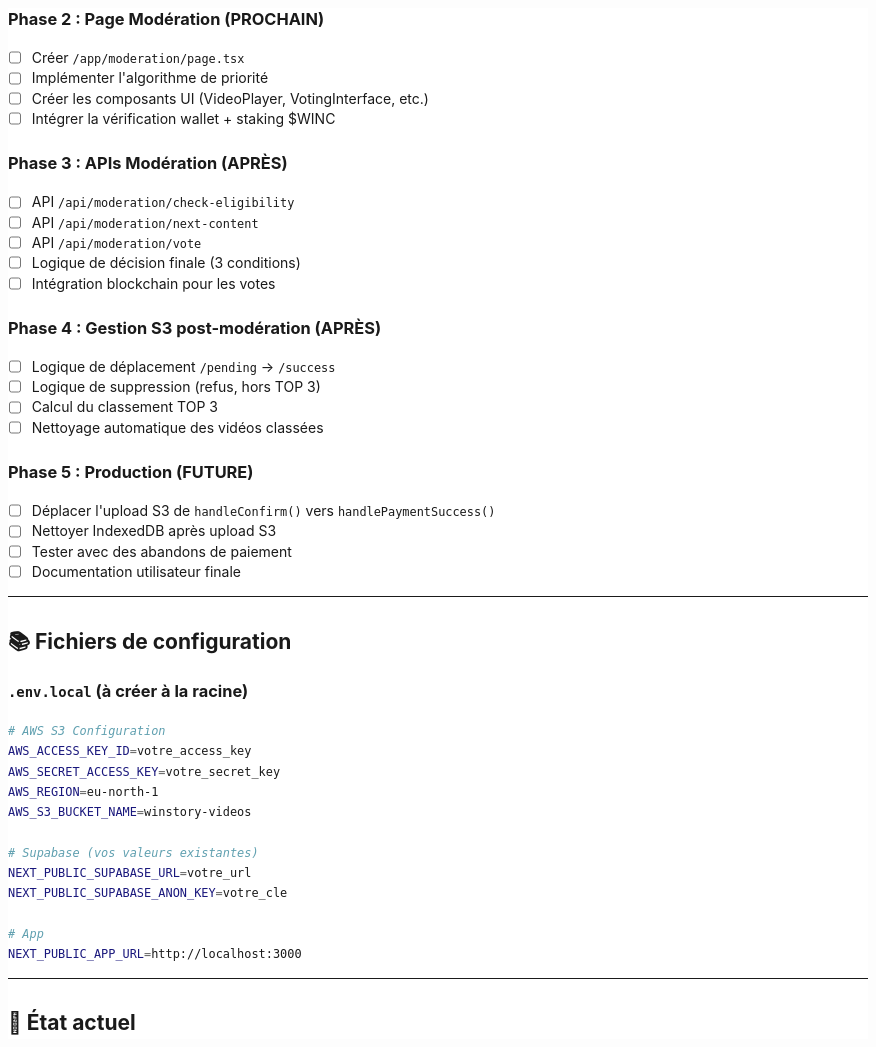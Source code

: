 ### Phase 2 : Page Modération (PROCHAIN)
- [ ] Créer `/app/moderation/page.tsx`
- [ ] Implémenter l'algorithme de priorité
- [ ] Créer les composants UI (VideoPlayer, VotingInterface, etc.)
- [ ] Intégrer la vérification wallet + staking $WINC

### Phase 3 : APIs Modération (APRÈS)
- [ ] API `/api/moderation/check-eligibility`
- [ ] API `/api/moderation/next-content`
- [ ] API `/api/moderation/vote`
- [ ] Logique de décision finale (3 conditions)
- [ ] Intégration blockchain pour les votes

### Phase 4 : Gestion S3 post-modération (APRÈS)
- [ ] Logique de déplacement `/pending` → `/success`
- [ ] Logique de suppression (refus, hors TOP 3)
- [ ] Calcul du classement TOP 3
- [ ] Nettoyage automatique des vidéos classées

### Phase 5 : Production (FUTURE)
- [ ] Déplacer l'upload S3 de `handleConfirm()` vers `handlePaymentSuccess()`
- [ ] Nettoyer IndexedDB après upload S3
- [ ] Tester avec des abandons de paiement
- [ ] Documentation utilisateur finale

---

## 📚 Fichiers de configuration

### `.env.local` (à créer à la racine)

```bash
# AWS S3 Configuration
AWS_ACCESS_KEY_ID=votre_access_key
AWS_SECRET_ACCESS_KEY=votre_secret_key
AWS_REGION=eu-north-1
AWS_S3_BUCKET_NAME=winstory-videos

# Supabase (vos valeurs existantes)
NEXT_PUBLIC_SUPABASE_URL=votre_url
NEXT_PUBLIC_SUPABASE_ANON_KEY=votre_cle

# App
NEXT_PUBLIC_APP_URL=http://localhost:3000
```

---

## 🎉 État actuel
